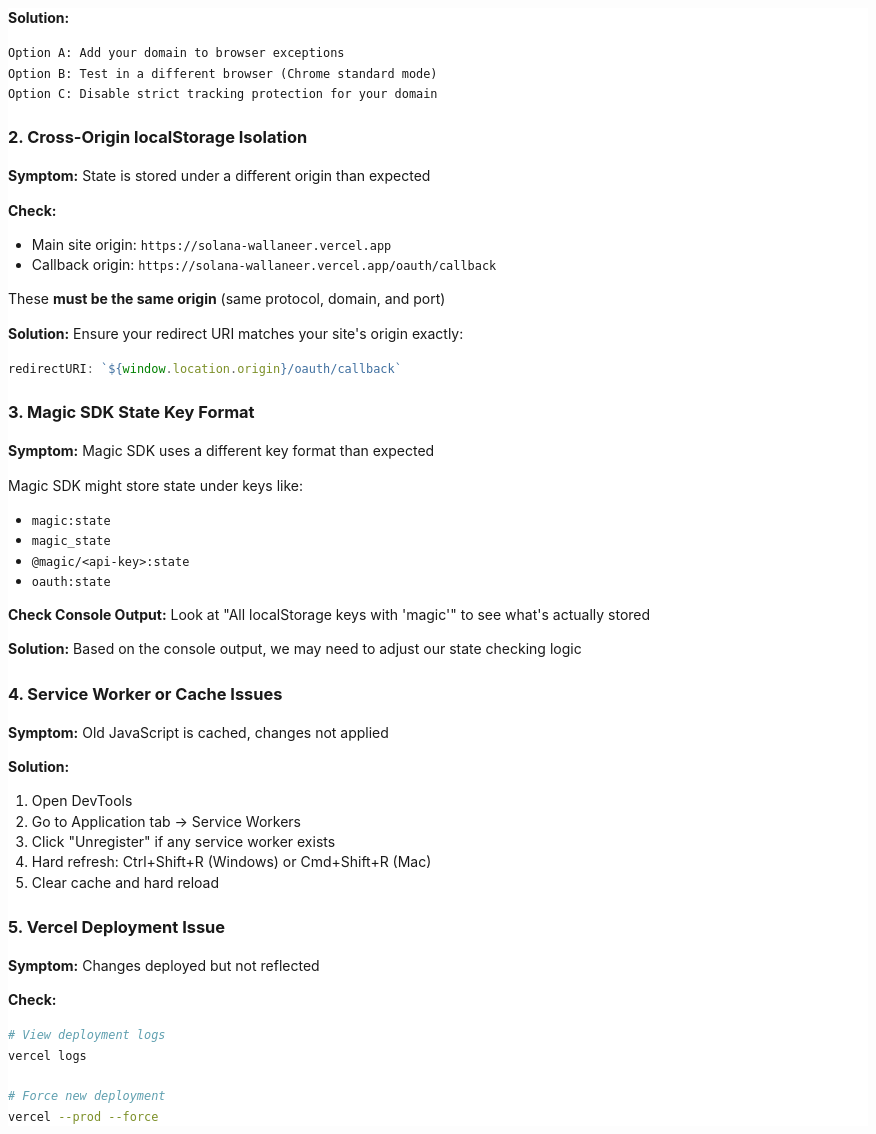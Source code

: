 **Solution:**
```
Option A: Add your domain to browser exceptions
Option B: Test in a different browser (Chrome standard mode)
Option C: Disable strict tracking protection for your domain
```

### 2. Cross-Origin localStorage Isolation

**Symptom:** State is stored under a different origin than expected

**Check:**
- Main site origin: `https://solana-wallaneer.vercel.app`
- Callback origin: `https://solana-wallaneer.vercel.app/oauth/callback`

These **must be the same origin** (same protocol, domain, and port)

**Solution:**
Ensure your redirect URI matches your site's origin exactly:
```typescript
redirectURI: `${window.location.origin}/oauth/callback`
```

### 3. Magic SDK State Key Format

**Symptom:** Magic SDK uses a different key format than expected

Magic SDK might store state under keys like:
- `magic:state`
- `magic_state`
- `@magic/<api-key>:state`
- `oauth:state`

**Check Console Output:**
Look at "All localStorage keys with 'magic'" to see what's actually stored

**Solution:**
Based on the console output, we may need to adjust our state checking logic

### 4. Service Worker or Cache Issues

**Symptom:** Old JavaScript is cached, changes not applied

**Solution:**
1. Open DevTools
2. Go to Application tab → Service Workers
3. Click "Unregister" if any service worker exists
4. Hard refresh: Ctrl+Shift+R (Windows) or Cmd+Shift+R (Mac)
5. Clear cache and hard reload

### 5. Vercel Deployment Issue

**Symptom:** Changes deployed but not reflected

**Check:**
```bash
# View deployment logs
vercel logs

# Force new deployment
vercel --prod --force
```
